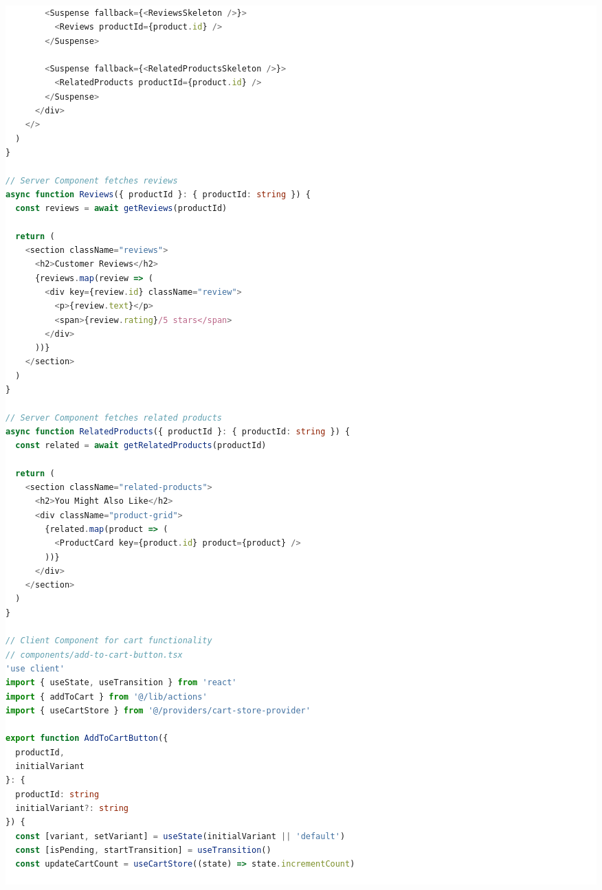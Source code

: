 ```typescript
        <Suspense fallback={<ReviewsSkeleton />}>
          <Reviews productId={product.id} />
        </Suspense>
      
        <Suspense fallback={<RelatedProductsSkeleton />}>
          <RelatedProducts productId={product.id} />
        </Suspense>
      </div>
    </>
  )
}

// Server Component fetches reviews
async function Reviews({ productId }: { productId: string }) {
  const reviews = await getReviews(productId)
  
  return (
    <section className="reviews">
      <h2>Customer Reviews</h2>
      {reviews.map(review => (
        <div key={review.id} className="review">
          <p>{review.text}</p>
          <span>{review.rating}/5 stars</span>
        </div>
      ))}
    </section>
  )
}

// Server Component fetches related products
async function RelatedProducts({ productId }: { productId: string }) {
  const related = await getRelatedProducts(productId)
  
  return (
    <section className="related-products">
      <h2>You Might Also Like</h2>
      <div className="product-grid">
        {related.map(product => (
          <ProductCard key={product.id} product={product} />
        ))}
      </div>
    </section>
  )
}

// Client Component for cart functionality
// components/add-to-cart-button.tsx
'use client'
import { useState, useTransition } from 'react'
import { addToCart } from '@/lib/actions'
import { useCartStore } from '@/providers/cart-store-provider'

export function AddToCartButton({ 
  productId, 
  initialVariant 
}: { 
  productId: string
  initialVariant?: string 
}) {
  const [variant, setVariant] = useState(initialVariant || 'default')
  const [isPending, startTransition] = useTransition()
  const updateCartCount = useCartStore((state) => state.incrementCount)
  
```